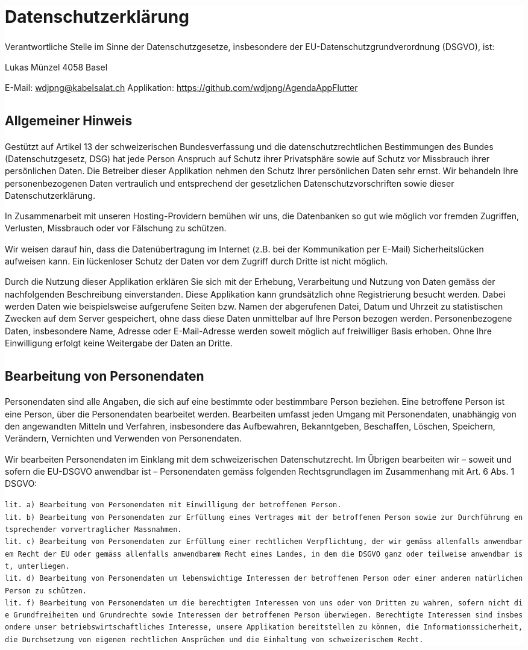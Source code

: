 # Datenschutzerklärung

Verantwortliche Stelle im Sinne der Datenschutzgesetze, insbesondere der EU-Datenschutzgrundverordnung (DSGVO), ist:

Lukas Münzel
4058 Basel

E-Mail: wdjpng@kabelsalat.ch
Applikation: https://github.com/wdjpng/AgendaAppFlutter

 
## Allgemeiner Hinweis

Gestützt auf Artikel 13 der schweizerischen Bundesverfassung und die datenschutzrechtlichen Bestimmungen des Bundes (Datenschutzgesetz, DSG) hat jede Person Anspruch auf Schutz ihrer Privatsphäre sowie auf Schutz vor Missbrauch ihrer persönlichen Daten. Die Betreiber dieser Applikation nehmen den Schutz Ihrer persönlichen Daten sehr ernst. Wir behandeln Ihre personenbezogenen Daten vertraulich und entsprechend der gesetzlichen Datenschutzvorschriften sowie dieser Datenschutzerklärung.

In Zusammenarbeit mit unseren Hosting-Providern bemühen wir uns, die Datenbanken so gut wie möglich vor fremden Zugriffen, Verlusten, Missbrauch oder vor Fälschung zu schützen.

Wir weisen darauf hin, dass die Datenübertragung im Internet (z.B. bei der Kommunikation per E-Mail) Sicherheitslücken aufweisen kann. Ein lückenloser Schutz der Daten vor dem Zugriff durch Dritte ist nicht möglich.

Durch die Nutzung dieser Applikation erklären Sie sich mit der Erhebung, Verarbeitung und Nutzung von Daten gemäss der nachfolgenden Beschreibung einverstanden. Diese Applikation kann grundsätzlich ohne Registrierung besucht werden. Dabei werden Daten wie beispielsweise aufgerufene Seiten bzw. Namen der abgerufenen Datei, Datum und Uhrzeit zu statistischen Zwecken auf dem Server gespeichert, ohne dass diese Daten unmittelbar auf Ihre Person bezogen werden. Personenbezogene Daten, insbesondere Name, Adresse oder E-Mail-Adresse werden soweit möglich auf freiwilliger Basis erhoben. Ohne Ihre Einwilligung erfolgt keine Weitergabe der Daten an Dritte.

 
## Bearbeitung von Personendaten

Personendaten sind alle Angaben, die sich auf eine bestimmte oder bestimmbare Person beziehen. Eine betroffene Person ist eine Person, über die Personendaten bearbeitet werden. Bearbeiten umfasst jeden Umgang mit Personendaten, unabhängig von den angewandten Mitteln und Verfahren, insbesondere das Aufbewahren, Bekanntgeben, Beschaffen, Löschen, Speichern, Verändern, Vernichten und Verwenden von Personendaten.

Wir bearbeiten Personendaten im Einklang mit dem schweizerischen Datenschutzrecht. Im Übrigen bearbeiten wir – soweit und sofern die EU-DSGVO anwendbar ist – Personendaten gemäss folgenden Rechtsgrundlagen im Zusammenhang mit Art. 6 Abs. 1 DSGVO:

    lit. a) Bearbeitung von Personendaten mit Einwilligung der betroffenen Person.
    lit. b) Bearbeitung von Personendaten zur Erfüllung eines Vertrages mit der betroffenen Person sowie zur Durchführung entsprechender vorvertraglicher Massnahmen.
    lit. c) Bearbeitung von Personendaten zur Erfüllung einer rechtlichen Verpflichtung, der wir gemäss allenfalls anwendbarem Recht der EU oder gemäss allenfalls anwendbarem Recht eines Landes, in dem die DSGVO ganz oder teilweise anwendbar ist, unterliegen.
    lit. d) Bearbeitung von Personendaten um lebenswichtige Interessen der betroffenen Person oder einer anderen natürlichen Person zu schützen.
    lit. f) Bearbeitung von Personendaten um die berechtigten Interessen von uns oder von Dritten zu wahren, sofern nicht die Grundfreiheiten und Grundrechte sowie Interessen der betroffenen Person überwiegen. Berechtigte Interessen sind insbesondere unser betriebswirtschaftliches Interesse, unsere Applikation bereitstellen zu können, die Informationssicherheit, die Durchsetzung von eigenen rechtlichen Ansprüchen und die Einhaltung von schweizerischem Recht.
